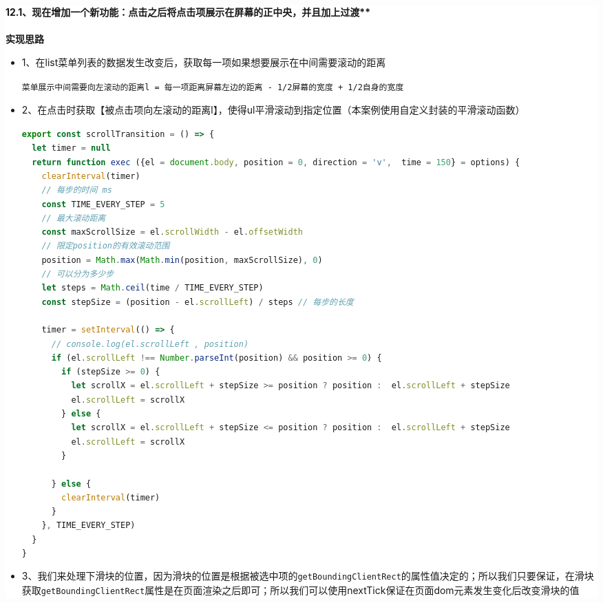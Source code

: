 ```vue

```

#### 12.1、现在增加一个新功能：点击之后将点击项展示在屏幕的正中央，并且加上过渡**

**实现思路**

* 1、在list菜单列表的数据发生改变后，获取每一项如果想要展示在中间需要滚动的距离

  ```
  菜单展示中间需要向左滚动的距离l = 每一项距离屏幕左边的距离 - 1/2屏幕的宽度 + 1/2自身的宽度 
  ```

* 2、在点击时获取【被点击项向左滚动的距离l】，使得ul平滑滚动到指定位置（本案例使用自定义封装的平滑滚动函数）

  ```js
  export const scrollTransition = () => {
    let timer = null
    return function exec ({el = document.body, position = 0, direction = 'v',  time = 150} = options) {
      clearInterval(timer)
      // 每步的时间 ms
      const TIME_EVERY_STEP = 5 
      // 最大滚动距离
      const maxScrollSize = el.scrollWidth - el.offsetWidth
      // 限定position的有效滚动范围
      position = Math.max(Math.min(position, maxScrollSize), 0)
      // 可以分为多少步
      let steps = Math.ceil(time / TIME_EVERY_STEP)
      const stepSize = (position - el.scrollLeft) / steps // 每步的长度
      
      timer = setInterval(() => {
        // console.log(el.scrollLeft , position)
        if (el.scrollLeft !== Number.parseInt(position) && position >= 0) {
          if (stepSize >= 0) {
            let scrollX = el.scrollLeft + stepSize >= position ? position :  el.scrollLeft + stepSize
            el.scrollLeft = scrollX
          } else {
            let scrollX = el.scrollLeft + stepSize <= position ? position :  el.scrollLeft + stepSize
            el.scrollLeft = scrollX
          }
          
        } else {
          clearInterval(timer)
        }
      }, TIME_EVERY_STEP)
    }
  }
  
  ```

* 3、我们来处理下滑块的位置，因为滑块的位置是根据被选中项的`getBoundingClientRect`的属性值决定的；所以我们只要保证，在滑块获取`getBoundingClientRect`属性是在页面渲染之后即可；所以我们可以使用nextTick保证在页面dom元素发生变化后改变滑块的值
